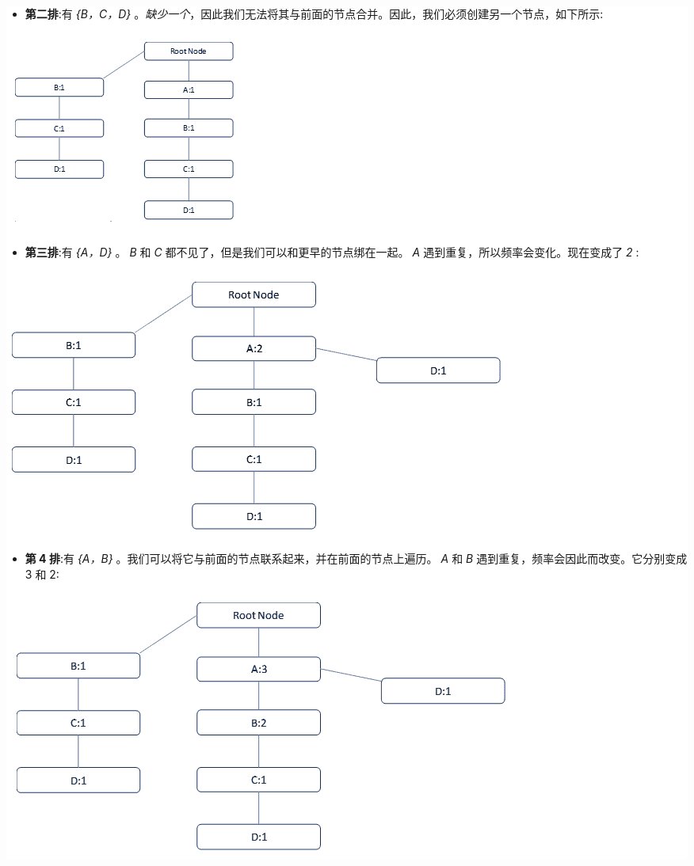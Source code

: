 *   **第二排**:有 *{B，C，D}* 。*缺少一个*，因此我们无法将其与前面的节点合并。因此，我们必须创建另一个节点，如下所示:

![](img/64811bcc-9002-4203-a764-0e28f7b0d86b.png)

*   **第三排**:有 *{A，D}* 。 *B* 和 *C* 都不见了，但是我们可以和更早的节点绑在一起。 *A* 遇到重复，所以频率会变化。现在变成了 *2* :

![](img/7e0a0970-2717-4b76-ba4a-722a683fa292.png)

*   **第 4 排**:有 *{A，B}* 。我们可以将它与前面的节点联系起来，并在前面的节点上遍历。 *A* 和 *B* 遇到重复，频率会因此而改变。它分别变成 3 和 2:

![](img/bbb3d66b-ce39-4fff-bcdf-9af564cfb132.png)
